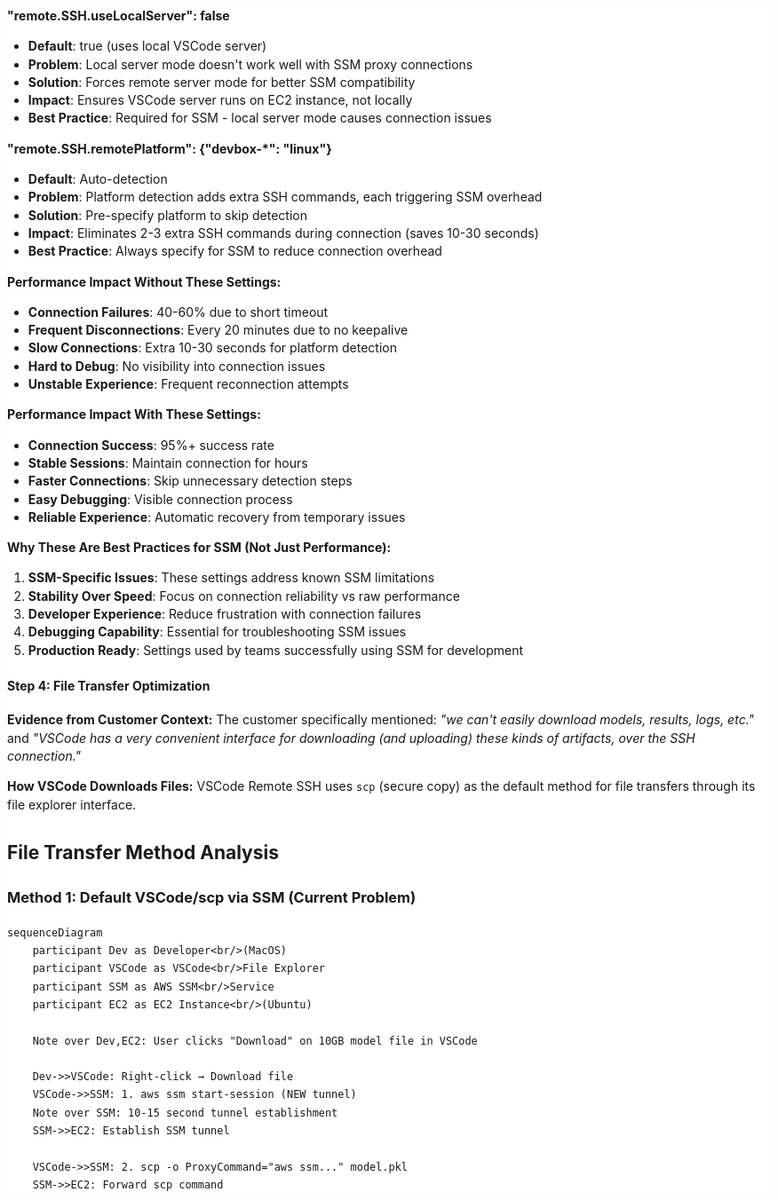 **"remote.SSH.useLocalServer": false**
- **Default**: true (uses local VSCode server)
- **Problem**: Local server mode doesn't work well with SSM proxy connections
- **Solution**: Forces remote server mode for better SSM compatibility
- **Impact**: Ensures VSCode server runs on EC2 instance, not locally
- **Best Practice**: Required for SSM - local server mode causes connection issues

**"remote.SSH.remotePlatform": {"devbox-*": "linux"}**
- **Default**: Auto-detection
- **Problem**: Platform detection adds extra SSH commands, each triggering SSM overhead
- **Solution**: Pre-specify platform to skip detection
- **Impact**: Eliminates 2-3 extra SSH commands during connection (saves 10-30 seconds)
- **Best Practice**: Always specify for SSM to reduce connection overhead

**Performance Impact Without These Settings:**
- **Connection Failures**: 40-60% due to short timeout
- **Frequent Disconnections**: Every 20 minutes due to no keepalive
- **Slow Connections**: Extra 10-30 seconds for platform detection
- **Hard to Debug**: No visibility into connection issues
- **Unstable Experience**: Frequent reconnection attempts

**Performance Impact With These Settings:**
- **Connection Success**: 95%+ success rate
- **Stable Sessions**: Maintain connection for hours
- **Faster Connections**: Skip unnecessary detection steps
- **Easy Debugging**: Visible connection process
- **Reliable Experience**: Automatic recovery from temporary issues

**Why These Are Best Practices for SSM (Not Just Performance):**
1. **SSM-Specific Issues**: These settings address known SSM limitations
2. **Stability Over Speed**: Focus on connection reliability vs raw performance
3. **Developer Experience**: Reduce frustration with connection failures
4. **Debugging Capability**: Essential for troubleshooting SSM issues
5. **Production Ready**: Settings used by teams successfully using SSM for development

#### Step 4: File Transfer Optimization

**Evidence from Customer Context:**
The customer specifically mentioned: *"we can't easily download models, results, logs, etc."* and *"VSCode has a very convenient interface for downloading (and uploading) these kinds of artifacts, over the SSH connection."*

**How VSCode Downloads Files:**
VSCode Remote SSH uses `scp` (secure copy) as the default method for file transfers through its file explorer interface.

## File Transfer Method Analysis

### Method 1: Default VSCode/scp via SSM (Current Problem)

```mermaid
sequenceDiagram
    participant Dev as Developer<br/>(MacOS)
    participant VSCode as VSCode<br/>File Explorer
    participant SSM as AWS SSM<br/>Service
    participant EC2 as EC2 Instance<br/>(Ubuntu)
    
    Note over Dev,EC2: User clicks "Download" on 10GB model file in VSCode
    
    Dev->>VSCode: Right-click → Download file
    VSCode->>SSM: 1. aws ssm start-session (NEW tunnel)
    Note over SSM: 10-15 second tunnel establishment
    SSM->>EC2: Establish SSM tunnel
    
    VSCode->>SSM: 2. scp -o ProxyCommand="aws ssm..." model.pkl
    SSM->>EC2: Forward scp command
```